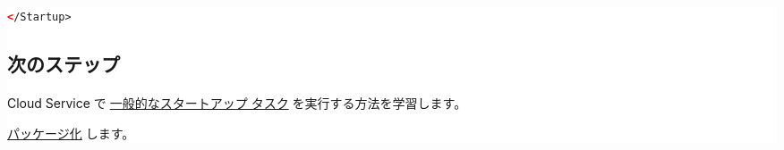 ```xml
</Startup>
```

## <a name="next-steps"></a>次のステップ
Cloud Service で [一般的なスタートアップ タスク](cloud-services-startup-tasks-common.md) を実行する方法を学習します。

[パッケージ化](cloud-services-model-and-package.md) します。  

[ServiceDefinition.csdef]: cloud-services-model-and-package.md#csdef
[Startup]: https://msdn.microsoft.com/library/azure/gg557552.aspx#Task
[Startup]: https://msdn.microsoft.com/library/azure/gg557552.aspx#Startup
[Runtime]: https://msdn.microsoft.com/library/azure/gg557552.aspx#Runtime
[Environment]: https://msdn.microsoft.com/library/azure/gg557552.aspx#Environment
[Variable]: https://msdn.microsoft.com/library/azure/gg557552.aspx#Variable
[RoleInstanceValue]: https://msdn.microsoft.com/library/azure/gg557552.aspx#RoleInstanceValue
[RoleEnvironment]: https://msdn.microsoft.com/library/azure/microsoft.windowsazure.serviceruntime.roleenvironment.aspx



